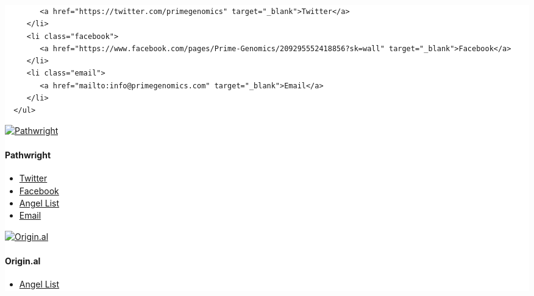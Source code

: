             <a href="https://twitter.com/primegenomics" target="_blank">Twitter</a>
         </li>
         <li class="facebook">
            <a href="https://www.facebook.com/pages/Prime-Genomics/209295552418856?sk=wall" target="_blank">Facebook</a>
         </li>
         <li class="email">
            <a href="mailto:info@primegenomics.com" target="_blank">Email</a>
         </li>
      </ul>
   </div>
</div>

<div class="clear"></div>

<div class="team-member one-fourth">
   <a href="http://pathwright.com" target="_blank">
      <img width="220" height="140" src="/images/accelerator/portfolio/portfolio-pathwright.jpg" class="photo wp-post-image" alt="Pathwright" title="Pathwright" />
   </a>
   <div class="content">
      <h4 class="xname">Pathwright</h4>
      <ul class="social-links">
         <li class="twitter">
            <a href="http://www.twitter.com/pathwrightapp" target="_blank">Twitter</a>
         </li>
         <li class="facebook">
            <a href="http://www.facebook.com/pathwright" target="_blank">Facebook</a>
         </li>
         <li class="angellist">
            <a href="https://angel.co/pathwright" target="_blank">Angel List</a>
         </li>
         <li class="email">
            <a href="mailto:founders@pathwright.com" target="_blank">Email</a>
         </li>
      </ul>
   </div>
</div>

<div class="team-member one-fourth ">
   <a href="http://origin.al/" target="_blank">
      <img width="220" height="140" src="/images/accelerator/portfolio/portfolio-original.jpg" class="photo wp-post-image" alt="Origin.al" title="Origin.al" />
   </a>
   <div class="content">
      <h4 class="xname">Origin.al</h4>
      <ul class="social-links">
         <li class="angellist">
            <a href="https://angel.co/original-2" target="_blank">Angel List</a>
         </li>
      </ul>
   </div>
</div>
